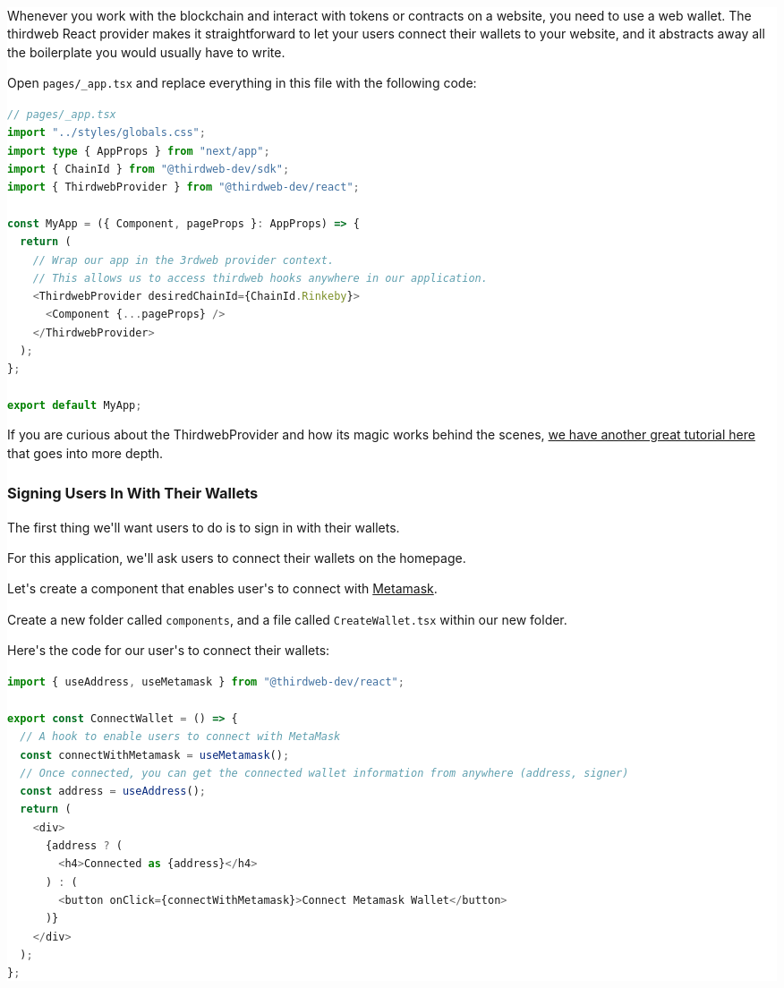 Whenever you work with the blockchain and interact with tokens or contracts on a website, you need to use a web wallet. The thirdweb React provider makes it straightforward to let your users connect their wallets to your website, and it abstracts away all the boilerplate you would usually have to write.

Open `pages/_app.tsx` and replace everything in this file with the following code:

```ts
// pages/_app.tsx
import "../styles/globals.css";
import type { AppProps } from "next/app";
import { ChainId } from "@thirdweb-dev/sdk";
import { ThirdwebProvider } from "@thirdweb-dev/react";

const MyApp = ({ Component, pageProps }: AppProps) => {
  return (
    // Wrap our app in the 3rdweb provider context.
    // This allows us to access thirdweb hooks anywhere in our application.
    <ThirdwebProvider desiredChainId={ChainId.Rinkeby}>
      <Component {...pageProps} />
    </ThirdwebProvider>
  );
};

export default MyApp;
```

If you are curious about the ThirdwebProvider and how its magic works behind the scenes, [we have another great tutorial here](https://portal.thirdweb.com/guides/add-connectwallet-to-your-website) that goes into more depth.

### Signing Users In With Their Wallets

The first thing we'll want users to do is to sign in with their wallets.

For this application, we'll ask users to connect their wallets on the homepage.

Let's create a component that enables user's to connect with [Metamask](https://metamask.io/).

Create a new folder called `components`, and a file called `CreateWallet.tsx` within our new folder.

Here's the code for our user's to connect their wallets:

```ts
import { useAddress, useMetamask } from "@thirdweb-dev/react";

export const ConnectWallet = () => {
  // A hook to enable users to connect with MetaMask
  const connectWithMetamask = useMetamask();
  // Once connected, you can get the connected wallet information from anywhere (address, signer)
  const address = useAddress();
  return (
    <div>
      {address ? (
        <h4>Connected as {address}</h4>
      ) : (
        <button onClick={connectWithMetamask}>Connect Metamask Wallet</button>
      )}
    </div>
  );
};
```
